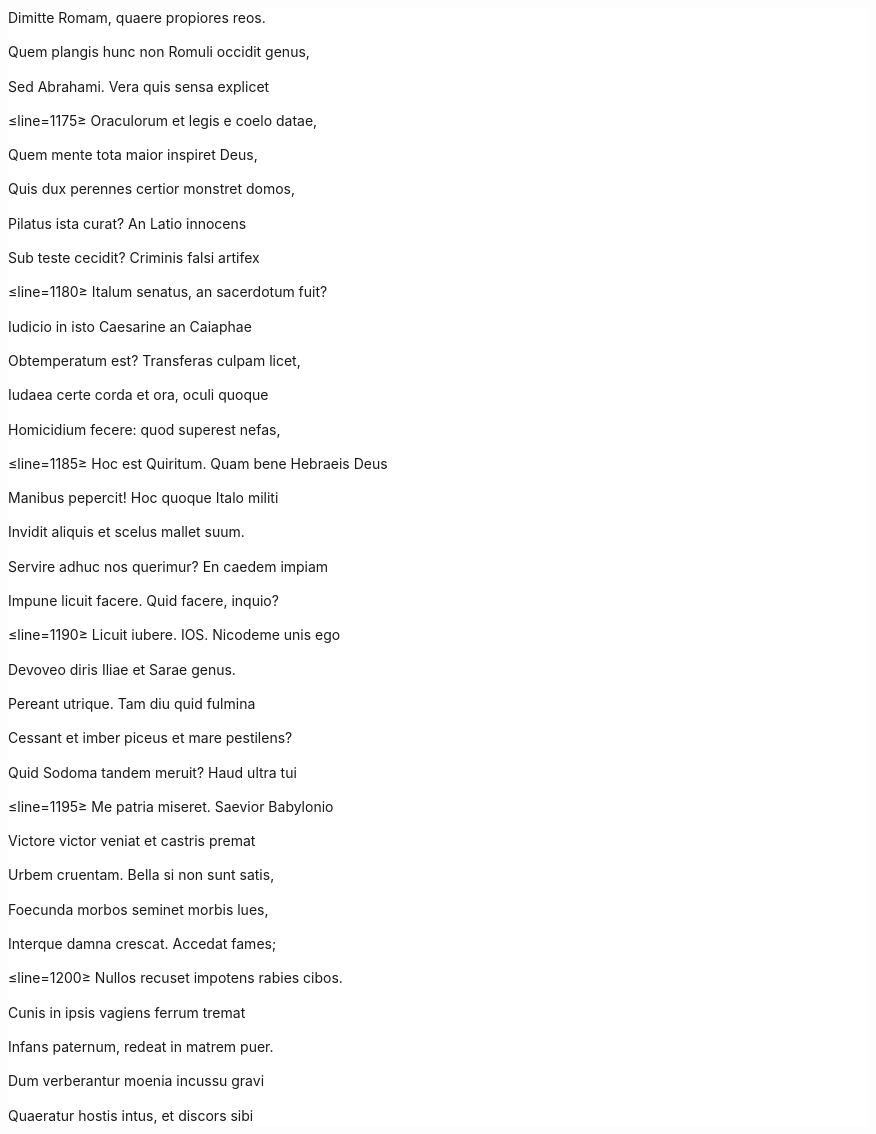Dimitte Romam, quaere propiores reos.

Quem plangis hunc non Romuli occidit genus,

Sed Abrahami. Vera quis sensa explicet

≤line=1175≥ Oraculorum et legis e coelo datae,

Quem mente tota maior inspiret Deus,

Quis dux perennes certior monstret domos,

Pilatus ista curat? An Latio innocens

Sub teste cecidit? Criminis falsi artifex

≤line=1180≥ Italum senatus, an sacerdotum fuit?

Iudicio in isto Caesarine an Caiaphae

Obtemperatum est? Transferas culpam licet,

Iudaea certe corda et ora, oculi quoque

Homicidium fecere: quod superest nefas,

≤line=1185≥ Hoc est Quiritum. Quam bene Hebraeis Deus

Manibus pepercit! Hoc quoque Italo militi

Invidit aliquis et scelus mallet suum.

Servire adhuc nos querimur? En caedem impiam

Impune licuit facere. Quid facere, inquio?

≤line=1190≥ Licuit iubere. IOS. Nicodeme unis ego

Devoveo diris Iliae et Sarae genus.

Pereant utrique. Tam diu quid fulmina

Cessant et imber piceus et mare pestilens?

Quid Sodoma tandem meruit? Haud ultra tui

≤line=1195≥ Me patria miseret. Saevior Babylonio

Victore victor veniat et castris premat

Urbem cruentam. Bella si non sunt satis,

Foecunda morbos seminet morbis lues,

Interque damna crescat. Accedat fames;

≤line=1200≥ Nullos recuset impotens rabies cibos.

Cunis in ipsis vagiens ferrum tremat

Infans paternum, redeat in matrem puer.

Dum verberantur moenia incussu gravi

Quaeratur hostis intus, et discors sibi
